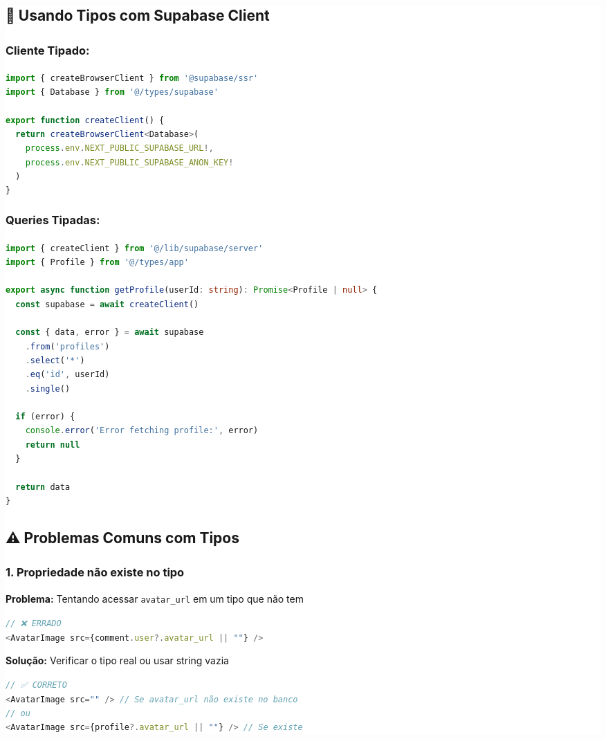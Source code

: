 ## 🔧 Usando Tipos com Supabase Client

### Cliente Tipado:
```typescript
import { createBrowserClient } from '@supabase/ssr'
import { Database } from '@/types/supabase'

export function createClient() {
  return createBrowserClient<Database>(
    process.env.NEXT_PUBLIC_SUPABASE_URL!,
    process.env.NEXT_PUBLIC_SUPABASE_ANON_KEY!
  )
}
```

### Queries Tipadas:
```typescript
import { createClient } from '@/lib/supabase/server'
import { Profile } from '@/types/app'

export async function getProfile(userId: string): Promise<Profile | null> {
  const supabase = await createClient()
  
  const { data, error } = await supabase
    .from('profiles')
    .select('*')
    .eq('id', userId)
    .single()
  
  if (error) {
    console.error('Error fetching profile:', error)
    return null
  }
  
  return data
}
```

## ⚠️ Problemas Comuns com Tipos

### 1. Propriedade não existe no tipo
**Problema:** Tentando acessar `avatar_url` em um tipo que não tem
```typescript
// ❌ ERRADO
<AvatarImage src={comment.user?.avatar_url || ""} />
```

**Solução:** Verificar o tipo real ou usar string vazia
```typescript
// ✅ CORRETO
<AvatarImage src="" /> // Se avatar_url não existe no banco
// ou
<AvatarImage src={profile?.avatar_url || ""} /> // Se existe
```
